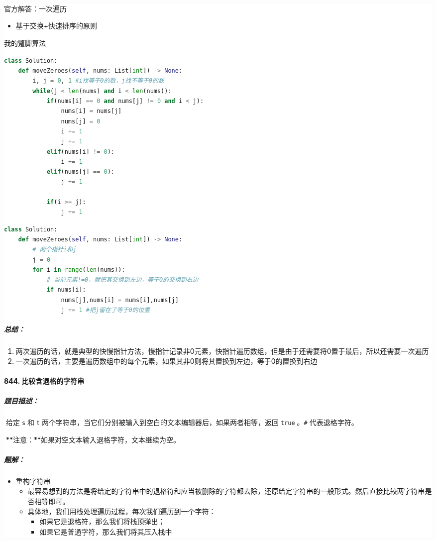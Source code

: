 官方解答：一次遍历

+ 基于交换+快速排序的原则

我的蹩脚算法

```python
class Solution:
    def moveZeroes(self, nums: List[int]) -> None:
        i, j = 0, 1 #i找等于0的数，j找不等于0的数
        while(j < len(nums) and i < len(nums)):
            if(nums[i] == 0 and nums[j] != 0 and i < j):
                nums[i] = nums[j]
                nums[j] = 0
                i += 1
                j += 1
            elif(nums[i] != 0):
                i += 1
            elif(nums[j] == 0):
                j += 1
                
            if(i >= j):
                j += 1
```

```python
class Solution:
    def moveZeroes(self, nums: List[int]) -> None:
		# 两个指针i和j
	    j = 0
	    for i in range(len(nums)):
	        # 当前元素!=0，就把其交换到左边，等于0的交换到右边
		    if nums[i]:
			    nums[j],nums[i] = nums[i],nums[j]
			    j += 1 #把j留在了等于0的位置
```

##### 总结：

1. 两次遍历的话，就是典型的快慢指针方法，慢指针记录非0元素，快指针遍历数组，但是由于还需要将0置于最后，所以还需要一次遍历
2. 一次遍历的话，主要是遍历数组中的每个元素，如果其非0则将其置换到左边，等于0的置换到右边

#### 844. 比较含退格的字符串

##### 题目描述：

​	给定 `s` 和 `t` 两个字符串，当它们分别被输入到空白的文本编辑器后，如果两者相等，返回 `true` 。`#` 代表退格字符。

​	**注意：**如果对空文本输入退格字符，文本继续为空。

##### 题解：

+ 重构字符串
  + 最容易想到的方法是将给定的字符串中的退格符和应当被删除的字符都去除，还原给定字符串的一般形式。然后直接比较两字符串是否相等即可。
  + 具体地，我们用栈处理遍历过程，每次我们遍历到一个字符：
    + 如果它是退格符，那么我们将栈顶弹出；
    + 如果它是普通字符，那么我们将其压入栈中
